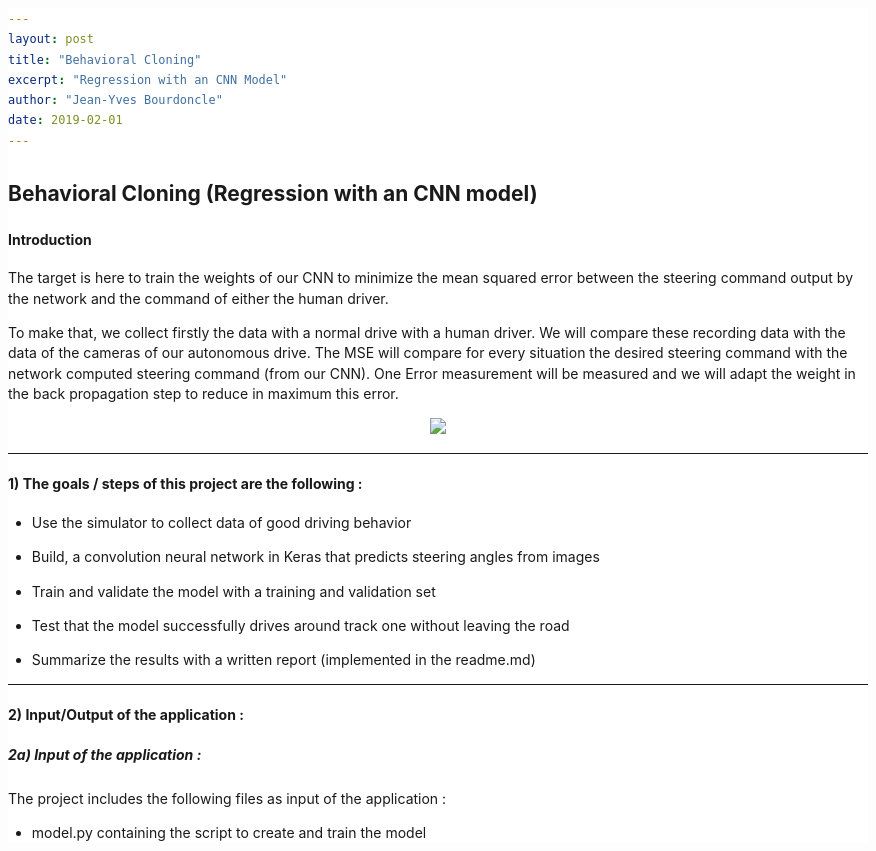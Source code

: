 ```yaml
---
layout: post
title: "Behavioral Cloning"
excerpt: "Regression with an CNN Model"
author: "Jean-Yves Bourdoncle"
date: 2019-02-01
---
```


## **Behavioral Cloning** (Regression with an CNN model)

#### Introduction
The target is here to train the weights of our CNN to minimize the mean squared error between the steering command output by the 
network and the command of either the human driver.

To make that, we collect firstly the data with a normal drive with a human driver. We will compare these recording data with the data of 
the cameras of our autonomous drive. The MSE will compare for every situation the desired steering command with the network computed
steering command (from our CNN). One Error measurement will be measured and we will adapt the weight in the back propagation step to 
reduce in maximum this error.

<p align="center">
<img src="../../../assets/sdc-Behavior-Cloning/Overview.png" width="70% style = "border:none;" /> 
</p> 



---------------------------------------------------------------------------------------------

#### 1) The goals / steps of this project are the following :

* Use the simulator to collect data of good driving behavior

* Build, a convolution neural network in Keras that predicts steering angles from images

* Train and validate the model with a training and validation set

* Test that the model successfully drives around track one without leaving the road

* Summarize the results with a written report (implemented in the readme.md)

-----------------------------------------------------------------------------------------------

#### 2) Input/Output of the application :

##### 2a) Input of the application :

The project includes the following files as input of the application : 

* model.py containing the script to create and train the model
